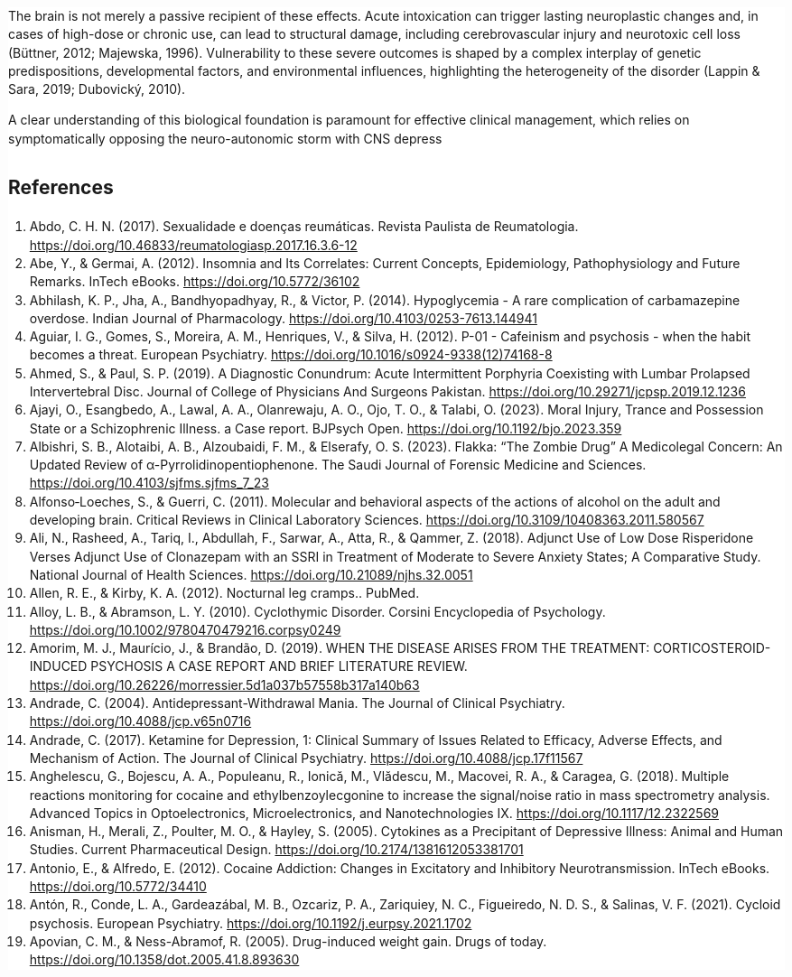 The brain is not merely a passive recipient of these effects. Acute intoxication can trigger lasting neuroplastic changes and, in cases of high-dose or chronic use, can lead to structural damage, including cerebrovascular injury and neurotoxic cell loss (Büttner, 2012; Majewska, 1996). Vulnerability to these severe outcomes is shaped by a complex interplay of genetic predispositions, developmental factors, and environmental influences, highlighting the heterogeneity of the disorder (Lappin & Sara, 2019; Dubovický, 2010).

A clear understanding of this biological foundation is paramount for effective clinical management, which relies on symptomatically opposing the neuro-autonomic storm with CNS depress

## References

1. Abdo, C. H. N. (2017). Sexualidade e doenças reumáticas. Revista Paulista de Reumatologia. https://doi.org/10.46833/reumatologiasp.2017.16.3.6-12
2. Abe, Y., & Germai, A. (2012). Insomnia and Its Correlates: Current Concepts, Epidemiology, Pathophysiology and Future Remarks. InTech eBooks. https://doi.org/10.5772/36102
3. Abhilash, K. P., Jha, A., Bandhyopadhyay, R., & Victor, P. (2014). Hypoglycemia - A rare complication of carbamazepine overdose. Indian Journal of Pharmacology. https://doi.org/10.4103/0253-7613.144941
4. Aguiar, I. G., Gomes, S., Moreira, A. M., Henriques, V., & Silva, H. (2012). P-01 - Cafeinism and psychosis - when the habit becomes a threat. European Psychiatry. https://doi.org/10.1016/s0924-9338(12)74168-8
5. Ahmed, S., & Paul, S. P. (2019). A Diagnostic Conundrum: Acute Intermittent Porphyria Coexisting with Lumbar Prolapsed Intervertebral Disc. Journal of College of Physicians And Surgeons Pakistan. https://doi.org/10.29271/jcpsp.2019.12.1236
6. Ajayi, O., Esangbedo, A., Lawal, A. A., Olanrewaju, A. O., Ojo, T. O., & Talabi, O. (2023). Moral Injury, Trance and Possession State or a Schizophrenic Illness. a Case report. BJPsych Open. https://doi.org/10.1192/bjo.2023.359
7. Albishri, S. B., Alotaibi, A. B., Alzoubaidi, F. M., & Elserafy, O. S. (2023). Flakka: “The Zombie Drug” A Medicolegal Concern: An Updated Review of α-Pyrrolidinopentiophenone. The Saudi Journal of Forensic Medicine and Sciences. https://doi.org/10.4103/sjfms.sjfms_7_23
8. Alfonso‐Loeches, S., & Guerri, C. (2011). Molecular and behavioral aspects of the actions of alcohol on the adult and developing brain. Critical Reviews in Clinical Laboratory Sciences. https://doi.org/10.3109/10408363.2011.580567
9. Ali, N., Rasheed, A., Tariq, I., Abdullah, F., Sarwar, A., Atta, R., & Qammer, Z. (2018). Adjunct Use of Low Dose Risperidone Verses Adjunct Use of Clonazepam with an SSRI in Treatment of Moderate to Severe Anxiety States; A Comparative Study. National Journal of Health Sciences. https://doi.org/10.21089/njhs.32.0051
10. Allen, R. E., & Kirby, K. A. (2012). Nocturnal leg cramps.. PubMed.
11. Alloy, L. B., & Abramson, L. Y. (2010). Cyclothymic Disorder. Corsini Encyclopedia of Psychology. https://doi.org/10.1002/9780470479216.corpsy0249
12. Amorim, M. J., Maurício, J., & Brandão, D. (2019). WHEN THE DISEASE ARISES FROM THE TREATMENT: CORTICOSTEROID-INDUCED PSYCHOSIS A CASE REPORT AND BRIEF LITERATURE REVIEW. https://doi.org/10.26226/morressier.5d1a037b57558b317a140b63
13. Andrade, C. (2004). Antidepressant-Withdrawal Mania. The Journal of Clinical Psychiatry. https://doi.org/10.4088/jcp.v65n0716
14. Andrade, C. (2017). Ketamine for Depression, 1: Clinical Summary of Issues Related to Efficacy, Adverse Effects, and Mechanism of Action. The Journal of Clinical Psychiatry. https://doi.org/10.4088/jcp.17f11567
15. Anghelescu, G., Bojescu, A. A., Populeanu, R., Ionică, M., Vlădescu, M., Macovei, R. A., & Caragea, G. (2018). Multiple reactions monitoring for cocaine and ethylbenzoylecgonine to increase the signal/noise ratio in mass spectrometry analysis. Advanced Topics in Optoelectronics, Microelectronics, and Nanotechnologies IX. https://doi.org/10.1117/12.2322569
16. Anisman, H., Merali, Z., Poulter, M. O., & Hayley, S. (2005). Cytokines as a Precipitant of Depressive Illness: Animal and Human Studies. Current Pharmaceutical Design. https://doi.org/10.2174/1381612053381701
17. Antonio, E., & Alfredo, E. (2012). Cocaine Addiction: Changes in Excitatory and Inhibitory Neurotransmission. InTech eBooks. https://doi.org/10.5772/34410
18. Antón, R., Conde, L. A., Gardeazábal, M. B., Ozcariz, P. A., Zariquiey, N. C., Figueiredo, N. D. S., & Salinas, V. F. (2021). Cycloid psychosis. European Psychiatry. https://doi.org/10.1192/j.eurpsy.2021.1702
19. Apovian, C. M., & Ness-Abramof, R. (2005). Drug-induced weight gain. Drugs of today. https://doi.org/10.1358/dot.2005.41.8.893630